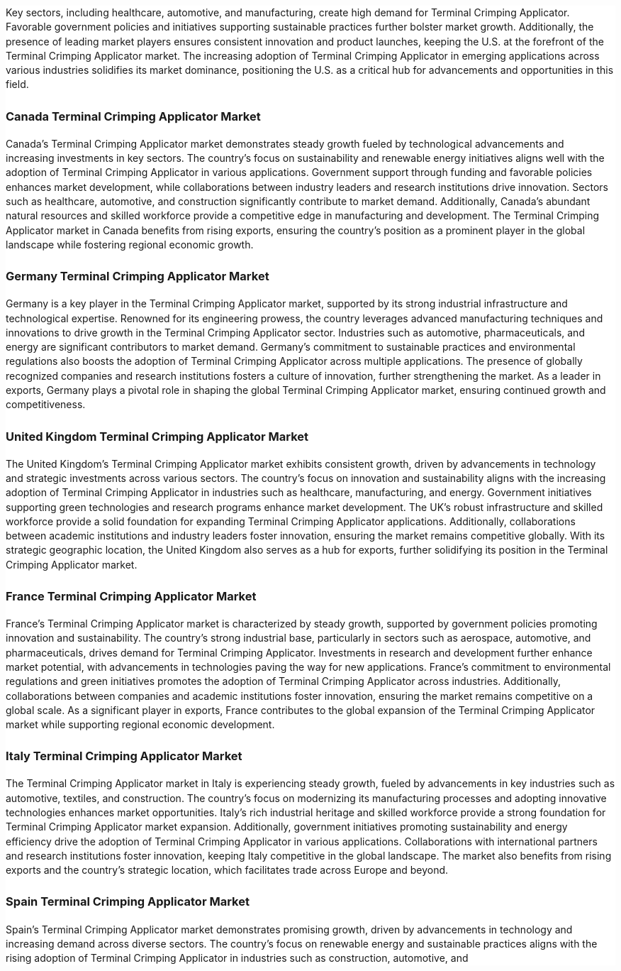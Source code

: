 Key sectors, including healthcare, automotive, and manufacturing, create high demand for Terminal Crimping Applicator. Favorable government policies and initiatives supporting sustainable practices further bolster market growth. Additionally, the presence of leading market players ensures consistent innovation and product launches, keeping the U.S. at the forefront of the Terminal Crimping Applicator market. The increasing adoption of Terminal Crimping Applicator in emerging applications across various industries solidifies its market dominance, positioning the U.S. as a critical hub for advancements and opportunities in this field.</p><h3>Canada Terminal Crimping Applicator Market</h3><p>Canada&rsquo;s Terminal Crimping Applicator market demonstrates steady growth fueled by technological advancements and increasing investments in key sectors. The country&rsquo;s focus on sustainability and renewable energy initiatives aligns well with the adoption of Terminal Crimping Applicator in various applications. Government support through funding and favorable policies enhances market development, while collaborations between industry leaders and research institutions drive innovation. Sectors such as healthcare, automotive, and construction significantly contribute to market demand. Additionally, Canada&rsquo;s abundant natural resources and skilled workforce provide a competitive edge in manufacturing and development. The Terminal Crimping Applicator market in Canada benefits from rising exports, ensuring the country&rsquo;s position as a prominent player in the global landscape while fostering regional economic growth.</p><h3>Germany Terminal Crimping Applicator Market</h3><p>Germany is a key player in the Terminal Crimping Applicator market, supported by its strong industrial infrastructure and technological expertise. Renowned for its engineering prowess, the country leverages advanced manufacturing techniques and innovations to drive growth in the Terminal Crimping Applicator sector. Industries such as automotive, pharmaceuticals, and energy are significant contributors to market demand. Germany&rsquo;s commitment to sustainable practices and environmental regulations also boosts the adoption of Terminal Crimping Applicator across multiple applications. The presence of globally recognized companies and research institutions fosters a culture of innovation, further strengthening the market. As a leader in exports, Germany plays a pivotal role in shaping the global Terminal Crimping Applicator market, ensuring continued growth and competitiveness.</p><h3>United Kingdom Terminal Crimping Applicator Market</h3><p>The United Kingdom&rsquo;s Terminal Crimping Applicator market exhibits consistent growth, driven by advancements in technology and strategic investments across various sectors. The country&rsquo;s focus on innovation and sustainability aligns with the increasing adoption of Terminal Crimping Applicator in industries such as healthcare, manufacturing, and energy. Government initiatives supporting green technologies and research programs enhance market development. The UK&rsquo;s robust infrastructure and skilled workforce provide a solid foundation for expanding Terminal Crimping Applicator applications. Additionally, collaborations between academic institutions and industry leaders foster innovation, ensuring the market remains competitive globally. With its strategic geographic location, the United Kingdom also serves as a hub for exports, further solidifying its position in the Terminal Crimping Applicator market.</p><h3>France Terminal Crimping Applicator Market</h3><p>France&rsquo;s Terminal Crimping Applicator market is characterized by steady growth, supported by government policies promoting innovation and sustainability. The country&rsquo;s strong industrial base, particularly in sectors such as aerospace, automotive, and pharmaceuticals, drives demand for Terminal Crimping Applicator. Investments in research and development further enhance market potential, with advancements in technologies paving the way for new applications. France&rsquo;s commitment to environmental regulations and green initiatives promotes the adoption of Terminal Crimping Applicator across industries. Additionally, collaborations between companies and academic institutions foster innovation, ensuring the market remains competitive on a global scale. As a significant player in exports, France contributes to the global expansion of the Terminal Crimping Applicator market while supporting regional economic development.</p><h3>Italy Terminal Crimping Applicator Market</h3><p>The Terminal Crimping Applicator market in Italy is experiencing steady growth, fueled by advancements in key industries such as automotive, textiles, and construction. The country&rsquo;s focus on modernizing its manufacturing processes and adopting innovative technologies enhances market opportunities. Italy&rsquo;s rich industrial heritage and skilled workforce provide a strong foundation for Terminal Crimping Applicator market expansion. Additionally, government initiatives promoting sustainability and energy efficiency drive the adoption of Terminal Crimping Applicator in various applications. Collaborations with international partners and research institutions foster innovation, keeping Italy competitive in the global landscape. The market also benefits from rising exports and the country&rsquo;s strategic location, which facilitates trade across Europe and beyond.</p><h3>Spain Terminal Crimping Applicator Market</h3><p>Spain&rsquo;s Terminal Crimping Applicator market demonstrates promising growth, driven by advancements in technology and increasing demand across diverse sectors. The country&rsquo;s focus on renewable energy and sustainable practices aligns with the rising adoption of Terminal Crimping Applicator in industries such as construction, automotive, and